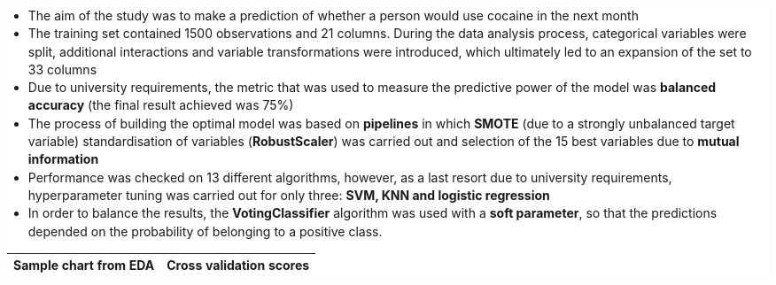 - The aim of the study was to make a prediction of whether a person would use cocaine in the next month
- The training set contained 1500 observations and 21 columns. During the data analysis process, categorical variables were split, additional interactions and variable transformations were introduced, which ultimately led to an expansion of the set to 33 columns 
- Due to university requirements, the metric that was used to measure the predictive power of the model was **balanced accuracy** (the final result achieved was 75%)
- The process of building the optimal model was based on **pipelines** in which **SMOTE** (due to a strongly unbalanced target variable) standardisation of variables (**RobustScaler**) was carried out and selection of the 15 best variables due to **mutual information**
- Performance was checked on 13 different algorithms, however, as a last resort due to university requirements, hyperparameter tuning was carried out for only three: **SVM, KNN and logistic regression**
- In order to balance the results, the **VotingClassifier** algorithm was used with a **soft parameter**, so that the predictions depended on the probability of belonging to a positive class.

Sample chart from EDA     |  Cross validation scores
:-------------------------:|:-------------------------: